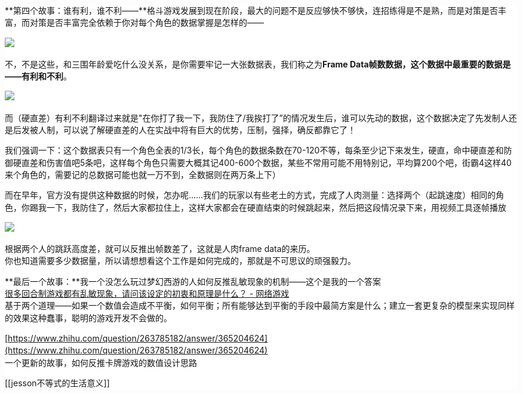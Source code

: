 **第四个故事：谁有利，谁不利——**格斗游戏发展到现在阶段，最大的问题不是反应够快不够快，连招练得是不是熟，而是对策是否丰富，而对策是否丰富完全依赖于你对每个角色的数据掌握是怎样的——  

![](https://pic2.zhimg.com/50/e2deaf063f37f6978d3fcf683b94c770_hd.jpg?source=1940ef5c)

不，不是这些，和三围年龄爱吃什么没关系，是你需要牢记一大张数据表，我们称之为**Frame Data帧数数据，这个数据中最重要的数据是——有利和不利**。  

![](https://pic1.zhimg.com/50/417435c0832c626e1f127f2fc034aaa7_hd.jpg?source=1940ef5c)

而（硬直差）有利不利翻译过来就是"在你打了我一下，我防住了/我挨打了”的情况发生后，谁可以先动的数据，这个数据决定了先发制人还是后发被人制，可以说了解硬直差的人在实战中将有巨大的优势，压制，强择，确反都靠它了！

我们强调一下：这个数据表只有一个角色全表的1/3长，每个角色的数据条数在70-120不等，每条至少记下来发生，硬直，命中硬直差和防御硬直差和伤害值吧5条吧，这样每个角色只需要大概其记400-600个数据，某些不常用可能不用特别记，平均算200个吧，街霸4这样40来个角色的，需要记的总数据可能也就一万不到，全数据则在两万条上下）

而在早年，官方没有提供这种数据的时候，怎办呢……我们的玩家以有些老土的方式，完成了人肉测量：选择两个（起跳速度）相同的角色，你踢我一下，我防住了，然后大家都拉住上，这样大家都会在硬直结束的时候跳起来，然后把这段情况录下来，用视频工具逐帧播放  

![](https://pic1.zhimg.com/50/af525b3a7b0ca4636d779169664eacb0_hd.jpg?source=1940ef5c)

  
根据两个人的跳跃高度差，就可以反推出帧数差了，这就是人肉frame data的来历。  
你也知道需要多少数据量，所以请想想看这个工作是如何完成的，那就是不可思议的顽强毅力。

**最后一个故事：**我一个没怎么玩过梦幻西游的人如何反推乱敏现象的机制——这个是我的一个答案  
[很多回合制游戏都有乱敏现象，请问该设定的初衷和原理是什么？ - 网络游戏](http://www.zhihu.com/question/24086752)  
基于两个道理——如果一个数值会造成不平衡，如何平衡；所有能够达到平衡的手段中最简方案是什么；建立一套更复杂的模型来实现同样的效果这种蠢事，聪明的游戏开发不会做的。

[https://www.zhihu.com/question/263785182/answer/365204624](https://www.zhihu.com/question/263785182/answer/365204624)  
一个更新的故事，如何反推卡牌游戏的数值设计思路

[[jesson不等式的生活意义]]